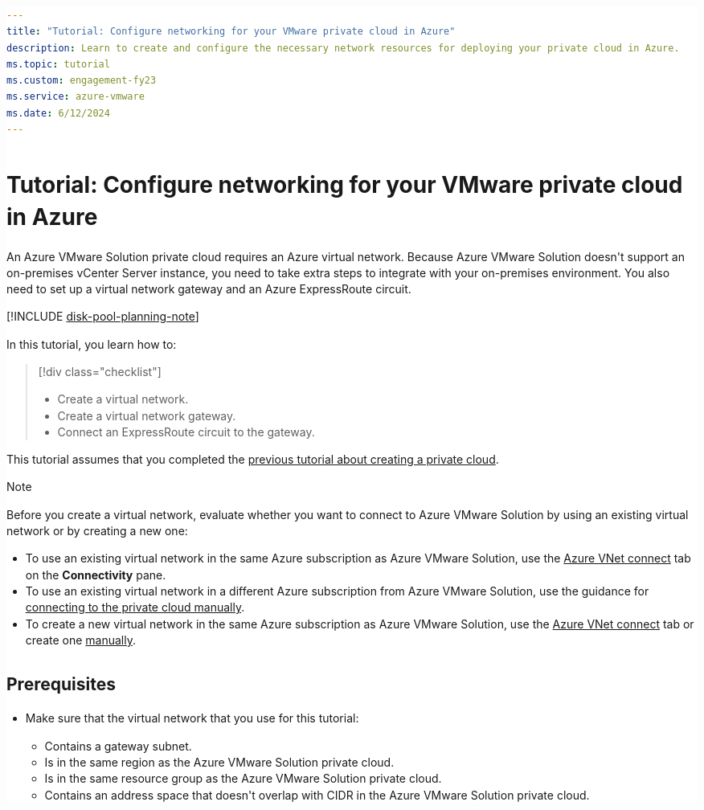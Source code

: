```yaml
---
title: "Tutorial: Configure networking for your VMware private cloud in Azure"
description: Learn to create and configure the necessary network resources for deploying your private cloud in Azure.
ms.topic: tutorial
ms.custom: engagement-fy23
ms.service: azure-vmware
ms.date: 6/12/2024
---
```


# Tutorial: Configure networking for your VMware private cloud in Azure

An Azure VMware Solution private cloud requires an Azure virtual network. Because Azure VMware Solution doesn't support an on-premises vCenter Server instance, you need to take extra steps to integrate with your on-premises environment. You also need to set up a virtual network gateway and an Azure ExpressRoute circuit.

[!INCLUDE [disk-pool-planning-note](includes/disk-pool-planning-note.md)]

In this tutorial, you learn how to:

> [!div class="checklist"]
>
> * Create a virtual network.
> * Create a virtual network gateway.
> * Connect an ExpressRoute circuit to the gateway.

This tutorial assumes that you completed the [previous tutorial about creating a private cloud](tutorial-create-private-cloud.md).

> [!NOTE]
> Before you create a virtual network, evaluate whether you want to connect to Azure VMware Solution by using an existing virtual network or by creating a new one:
>
> * To use an existing virtual network in the same Azure subscription as Azure VMware Solution, use the [Azure VNet connect](#select-an-existing-virtual-network) tab on the **Connectivity** pane.
> * To use an existing virtual network in a different Azure subscription from Azure VMware Solution, use the guidance for [connecting to the private cloud manually](#connect-to-the-private-cloud-manually).
> * To create a new virtual network in the same Azure subscription as Azure VMware Solution, use the [Azure VNet connect](#create-a-new-virtual-network) tab or create one [manually](#create-a-virtual-network-manually).

## Prerequisites

* Make sure that the virtual network that you use for this tutorial:

  * Contains a gateway subnet.
  * Is in the same region as the Azure VMware Solution private cloud.
  * Is in the same resource group as the Azure VMware Solution private cloud.
  * Contains an address space that doesn't overlap with CIDR in the Azure VMware Solution private cloud.
